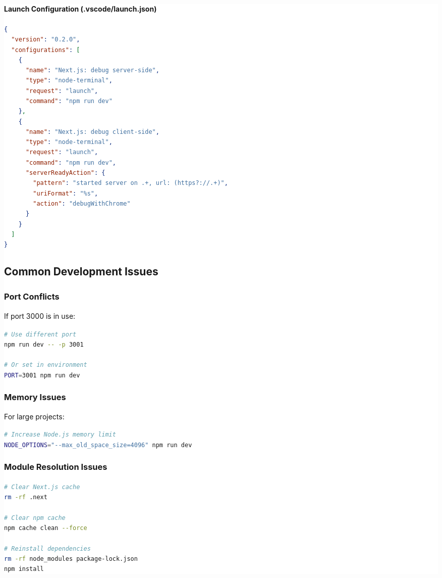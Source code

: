 #### Launch Configuration (.vscode/launch.json)
```json
{
  "version": "0.2.0",
  "configurations": [
    {
      "name": "Next.js: debug server-side",
      "type": "node-terminal",
      "request": "launch",
      "command": "npm run dev"
    },
    {
      "name": "Next.js: debug client-side",
      "type": "node-terminal",
      "request": "launch",
      "command": "npm run dev",
      "serverReadyAction": {
        "pattern": "started server on .+, url: (https?://.+)",
        "uriFormat": "%s",
        "action": "debugWithChrome"
      }
    }
  ]
}
```

## Common Development Issues

### Port Conflicts
If port 3000 is in use:
```bash
# Use different port
npm run dev -- -p 3001

# Or set in environment
PORT=3001 npm run dev
```

### Memory Issues
For large projects:
```bash
# Increase Node.js memory limit
NODE_OPTIONS="--max_old_space_size=4096" npm run dev
```

### Module Resolution Issues
```bash
# Clear Next.js cache
rm -rf .next

# Clear npm cache
npm cache clean --force

# Reinstall dependencies
rm -rf node_modules package-lock.json
npm install
```
